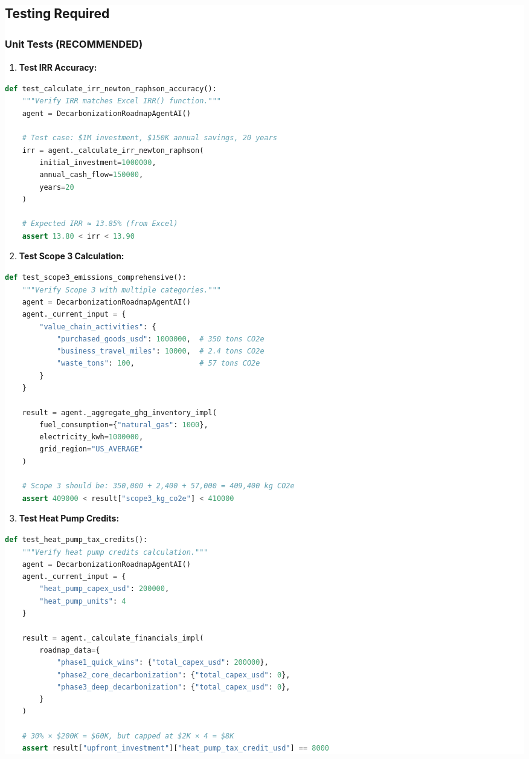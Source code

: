 
## Testing Required

### Unit Tests (RECOMMENDED)

1. **Test IRR Accuracy:**
```python
def test_calculate_irr_newton_raphson_accuracy():
    """Verify IRR matches Excel IRR() function."""
    agent = DecarbonizationRoadmapAgentAI()

    # Test case: $1M investment, $150K annual savings, 20 years
    irr = agent._calculate_irr_newton_raphson(
        initial_investment=1000000,
        annual_cash_flow=150000,
        years=20
    )

    # Expected IRR ≈ 13.85% (from Excel)
    assert 13.80 < irr < 13.90
```

2. **Test Scope 3 Calculation:**
```python
def test_scope3_emissions_comprehensive():
    """Verify Scope 3 with multiple categories."""
    agent = DecarbonizationRoadmapAgentAI()
    agent._current_input = {
        "value_chain_activities": {
            "purchased_goods_usd": 1000000,  # 350 tons CO2e
            "business_travel_miles": 10000,  # 2.4 tons CO2e
            "waste_tons": 100,               # 57 tons CO2e
        }
    }

    result = agent._aggregate_ghg_inventory_impl(
        fuel_consumption={"natural_gas": 1000},
        electricity_kwh=1000000,
        grid_region="US_AVERAGE"
    )

    # Scope 3 should be: 350,000 + 2,400 + 57,000 = 409,400 kg CO2e
    assert 409000 < result["scope3_kg_co2e"] < 410000
```

3. **Test Heat Pump Credits:**
```python
def test_heat_pump_tax_credits():
    """Verify heat pump credits calculation."""
    agent = DecarbonizationRoadmapAgentAI()
    agent._current_input = {
        "heat_pump_capex_usd": 200000,
        "heat_pump_units": 4
    }

    result = agent._calculate_financials_impl(
        roadmap_data={
            "phase1_quick_wins": {"total_capex_usd": 200000},
            "phase2_core_decarbonization": {"total_capex_usd": 0},
            "phase3_deep_decarbonization": {"total_capex_usd": 0},
        }
    )

    # 30% × $200K = $60K, but capped at $2K × 4 = $8K
    assert result["upfront_investment"]["heat_pump_tax_credit_usd"] == 8000
```